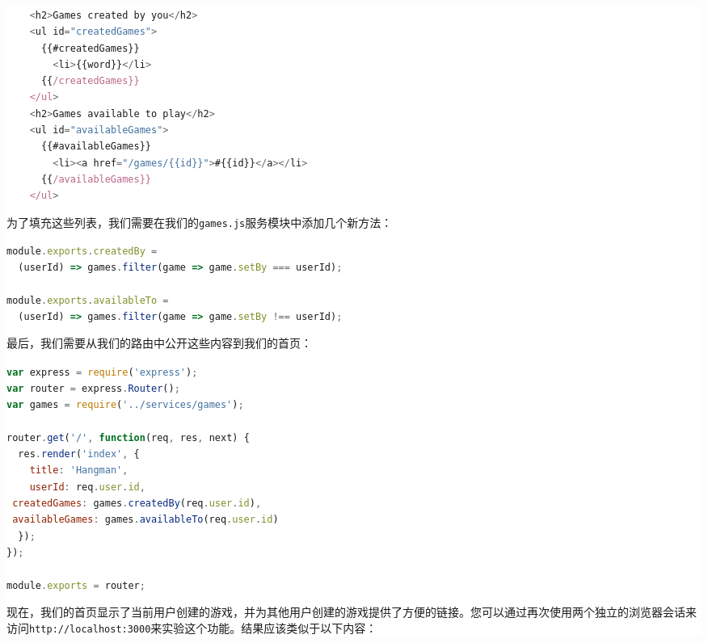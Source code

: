 ```js
    <h2>Games created by you</h2>
    <ul id="createdGames">
      {{#createdGames}}
        <li>{{word}}</li>
      {{/createdGames}}
    </ul>
    <h2>Games available to play</h2>
    <ul id="availableGames">
      {{#availableGames}}
        <li><a href="/games/{{id}}">#{{id}}</a></li>
      {{/availableGames}}
    </ul>
```

为了填充这些列表，我们需要在我们的`games.js`服务模块中添加几个新方法：

```js
module.exports.createdBy =
  (userId) => games.filter(game => game.setBy === userId);

module.exports.availableTo =
  (userId) => games.filter(game => game.setBy !== userId);
```

最后，我们需要从我们的路由中公开这些内容到我们的首页：

```js
var express = require('express');
var router = express.Router();
var games = require('../services/games');

router.get('/', function(req, res, next) {
  res.render('index', {
    title: 'Hangman',
    userId: req.user.id,
 createdGames: games.createdBy(req.user.id),
 availableGames: games.availableTo(req.user.id)
  });
});

module.exports = router;
```

现在，我们的首页显示了当前用户创建的游戏，并为其他用户创建的游戏提供了方便的链接。您可以通过再次使用两个独立的浏览器会话来访问`http://localhost:3000`来实验这个功能。结果应该类似于以下内容：
